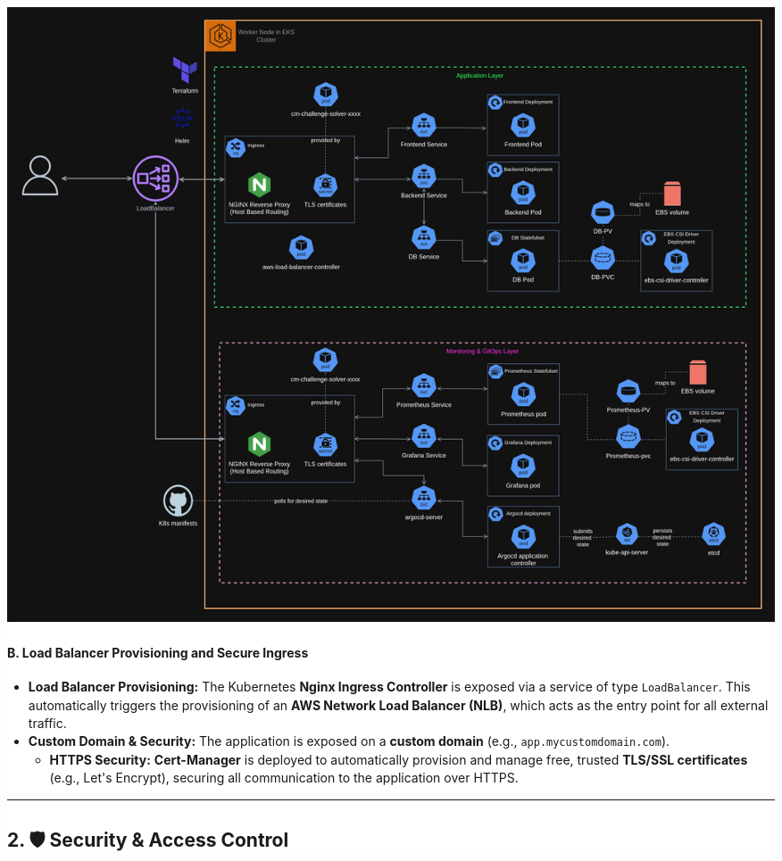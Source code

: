 ![AWS EKS Architecture](./diagrams/architecture-Node.drawio.png)

#### **B. Load Balancer Provisioning and Secure Ingress**

- **Load Balancer Provisioning:** The Kubernetes **Nginx Ingress Controller** is exposed via a service of type `LoadBalancer`. This automatically triggers the provisioning of an **AWS Network Load Balancer (NLB)**, which acts as the entry point for all external traffic.
- **Custom Domain & Security:** The application is exposed on a **custom domain** (e.g., `app.mycustomdomain.com`).
  - **HTTPS Security:** **Cert-Manager** is deployed to automatically provision and manage free, trusted **TLS/SSL certificates** (e.g., Let's Encrypt), securing all communication to the application over HTTPS.

---

## 2. 🛡️ Security & Access Control
